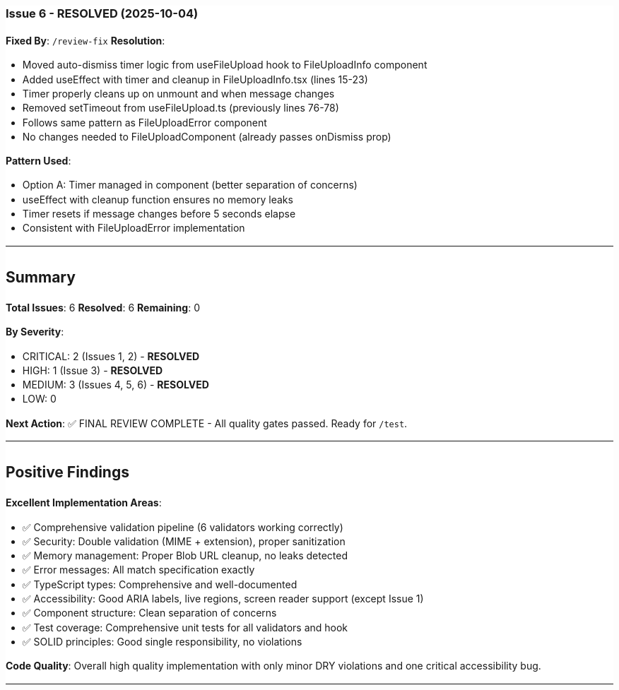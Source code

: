 ### Issue 6 - RESOLVED (2025-10-04)

**Fixed By**: `/review-fix`
**Resolution**:
- Moved auto-dismiss timer logic from useFileUpload hook to FileUploadInfo component
- Added useEffect with timer and cleanup in FileUploadInfo.tsx (lines 15-23)
- Timer properly cleans up on unmount and when message changes
- Removed setTimeout from useFileUpload.ts (previously lines 76-78)
- Follows same pattern as FileUploadError component
- No changes needed to FileUploadComponent (already passes onDismiss prop)

**Pattern Used**:
- Option A: Timer managed in component (better separation of concerns)
- useEffect with cleanup function ensures no memory leaks
- Timer resets if message changes before 5 seconds elapse
- Consistent with FileUploadError implementation

---

## Summary

**Total Issues**: 6
**Resolved**: 6
**Remaining**: 0

**By Severity**:
- CRITICAL: 2 (Issues 1, 2) - **RESOLVED**
- HIGH: 1 (Issue 3) - **RESOLVED**
- MEDIUM: 3 (Issues 4, 5, 6) - **RESOLVED**
- LOW: 0

**Next Action**:
✅ FINAL REVIEW COMPLETE - All quality gates passed. Ready for `/test`.

---

## Positive Findings

**Excellent Implementation Areas**:
- ✅ Comprehensive validation pipeline (6 validators working correctly)
- ✅ Security: Double validation (MIME + extension), proper sanitization
- ✅ Memory management: Proper Blob URL cleanup, no leaks detected
- ✅ Error messages: All match specification exactly
- ✅ TypeScript types: Comprehensive and well-documented
- ✅ Accessibility: Good ARIA labels, live regions, screen reader support (except Issue 1)
- ✅ Component structure: Clean separation of concerns
- ✅ Test coverage: Comprehensive unit tests for all validators and hook
- ✅ SOLID principles: Good single responsibility, no violations

**Code Quality**: Overall high quality implementation with only minor DRY violations and one critical accessibility bug.

---
